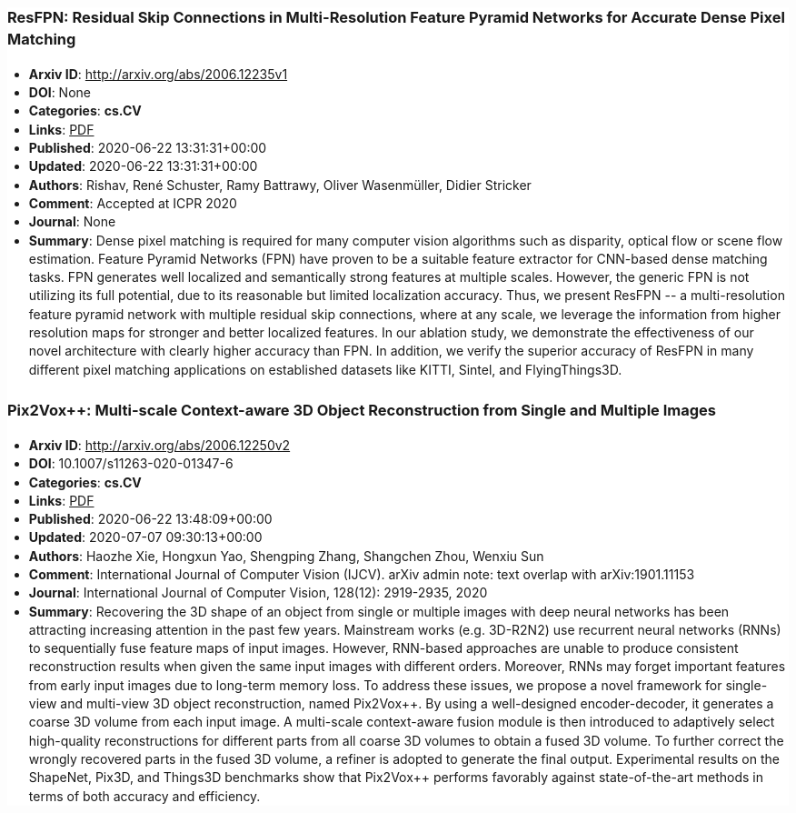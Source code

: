 

### ResFPN: Residual Skip Connections in Multi-Resolution Feature Pyramid Networks for Accurate Dense Pixel Matching
- **Arxiv ID**: http://arxiv.org/abs/2006.12235v1
- **DOI**: None
- **Categories**: **cs.CV**
- **Links**: [PDF](http://arxiv.org/pdf/2006.12235v1)
- **Published**: 2020-06-22 13:31:31+00:00
- **Updated**: 2020-06-22 13:31:31+00:00
- **Authors**: Rishav, René Schuster, Ramy Battrawy, Oliver Wasenmüller, Didier Stricker
- **Comment**: Accepted at ICPR 2020
- **Journal**: None
- **Summary**: Dense pixel matching is required for many computer vision algorithms such as disparity, optical flow or scene flow estimation. Feature Pyramid Networks (FPN) have proven to be a suitable feature extractor for CNN-based dense matching tasks. FPN generates well localized and semantically strong features at multiple scales. However, the generic FPN is not utilizing its full potential, due to its reasonable but limited localization accuracy. Thus, we present ResFPN -- a multi-resolution feature pyramid network with multiple residual skip connections, where at any scale, we leverage the information from higher resolution maps for stronger and better localized features. In our ablation study, we demonstrate the effectiveness of our novel architecture with clearly higher accuracy than FPN. In addition, we verify the superior accuracy of ResFPN in many different pixel matching applications on established datasets like KITTI, Sintel, and FlyingThings3D.



### Pix2Vox++: Multi-scale Context-aware 3D Object Reconstruction from Single and Multiple Images
- **Arxiv ID**: http://arxiv.org/abs/2006.12250v2
- **DOI**: 10.1007/s11263-020-01347-6
- **Categories**: **cs.CV**
- **Links**: [PDF](http://arxiv.org/pdf/2006.12250v2)
- **Published**: 2020-06-22 13:48:09+00:00
- **Updated**: 2020-07-07 09:30:13+00:00
- **Authors**: Haozhe Xie, Hongxun Yao, Shengping Zhang, Shangchen Zhou, Wenxiu Sun
- **Comment**: International Journal of Computer Vision (IJCV). arXiv admin note:
  text overlap with arXiv:1901.11153
- **Journal**: International Journal of Computer Vision, 128(12): 2919-2935, 2020
- **Summary**: Recovering the 3D shape of an object from single or multiple images with deep neural networks has been attracting increasing attention in the past few years. Mainstream works (e.g. 3D-R2N2) use recurrent neural networks (RNNs) to sequentially fuse feature maps of input images. However, RNN-based approaches are unable to produce consistent reconstruction results when given the same input images with different orders. Moreover, RNNs may forget important features from early input images due to long-term memory loss. To address these issues, we propose a novel framework for single-view and multi-view 3D object reconstruction, named Pix2Vox++. By using a well-designed encoder-decoder, it generates a coarse 3D volume from each input image. A multi-scale context-aware fusion module is then introduced to adaptively select high-quality reconstructions for different parts from all coarse 3D volumes to obtain a fused 3D volume. To further correct the wrongly recovered parts in the fused 3D volume, a refiner is adopted to generate the final output. Experimental results on the ShapeNet, Pix3D, and Things3D benchmarks show that Pix2Vox++ performs favorably against state-of-the-art methods in terms of both accuracy and efficiency.
